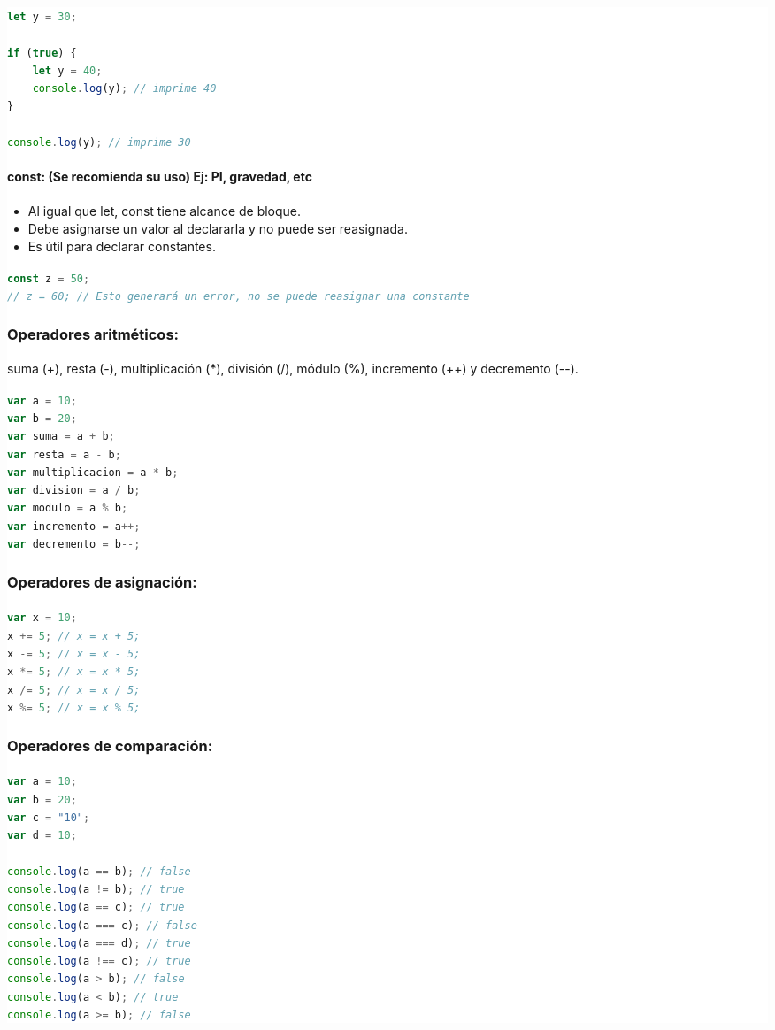 ```javascript
let y = 30;

if (true) {
    let y = 40;
    console.log(y); // imprime 40
}

console.log(y); // imprime 30
``` 

  #### const: (Se recomienda su uso) Ej: PI, gravedad, etc

* Al igual que let, const tiene alcance de bloque.
* Debe asignarse un valor al declararla y no puede ser reasignada.
* Es útil para declarar constantes.

```javascript
const z = 50;
// z = 60; // Esto generará un error, no se puede reasignar una constante
```

### Operadores aritméticos:

suma (+), resta (-), multiplicación (*), división (/), módulo (%), incremento (++) y decremento (--).

```javascript
var a = 10;
var b = 20;
var suma = a + b;
var resta = a - b;
var multiplicacion = a * b;
var division = a / b;
var modulo = a % b;
var incremento = a++;
var decremento = b--;
```

### Operadores de asignación:

```javascript
var x = 10;
x += 5; // x = x + 5;
x -= 5; // x = x - 5;
x *= 5; // x = x * 5;
x /= 5; // x = x / 5;
x %= 5; // x = x % 5;
```

### Operadores de comparación:

```javascript
var a = 10;
var b = 20;
var c = "10";
var d = 10;

console.log(a == b); // false
console.log(a != b); // true
console.log(a == c); // true
console.log(a === c); // false
console.log(a === d); // true
console.log(a !== c); // true 
console.log(a > b); // false
console.log(a < b); // true
console.log(a >= b); // false
```